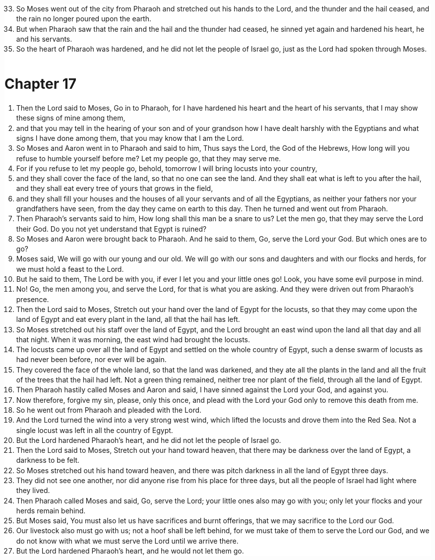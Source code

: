 33. So Moses went out of the city from Pharaoh and stretched out his hands to the Lord, and the thunder and the hail ceased, and the rain no longer poured upon the earth.
34. But when Pharaoh saw that the rain and the hail and the thunder had ceased, he sinned yet again and hardened his heart, he and his servants.
35. So the heart of Pharaoh was hardened, and he did not let the people of Israel go, just as the Lord had spoken through Moses.

# Chapter 17

1. Then the Lord said to Moses, Go in to Pharaoh, for I have hardened his heart and the heart of his servants, that I may show these signs of mine among them,
2. and that you may tell in the hearing of your son and of your grandson how I have dealt harshly with the Egyptians and what signs I have done among them, that you may know that I am the Lord.
3. So Moses and Aaron went in to Pharaoh and said to him, Thus says the Lord, the God of the Hebrews, How long will you refuse to humble yourself before me? Let my people go, that they may serve me.
4. For if you refuse to let my people go, behold, tomorrow I will bring locusts into your country,
5. and they shall cover the face of the land, so that no one can see the land. And they shall eat what is left to you after the hail, and they shall eat every tree of yours that grows in the field,
6. and they shall fill your houses and the houses of all your servants and of all the Egyptians, as neither your fathers nor your grandfathers have seen, from the day they came on earth to this day. Then he turned and went out from Pharaoh.
7. Then Pharaoh’s servants said to him, How long shall this man be a snare to us? Let the men go, that they may serve the Lord their God. Do you not yet understand that Egypt is ruined?
8. So Moses and Aaron were brought back to Pharaoh. And he said to them, Go, serve the Lord your God. But which ones are to go?
9. Moses said, We will go with our young and our old. We will go with our sons and daughters and with our flocks and herds, for we must hold a feast to the Lord.
10. But he said to them, The Lord be with you, if ever I let you and your little ones go! Look, you have some evil purpose in mind.
11. No! Go, the men among you, and serve the Lord, for that is what you are asking. And they were driven out from Pharaoh’s presence.
12. Then the Lord said to Moses, Stretch out your hand over the land of Egypt for the locusts, so that they may come upon the land of Egypt and eat every plant in the land, all that the hail has left.
13. So Moses stretched out his staff over the land of Egypt, and the Lord brought an east wind upon the land all that day and all that night. When it was morning, the east wind had brought the locusts.
14. The locusts came up over all the land of Egypt and settled on the whole country of Egypt, such a dense swarm of locusts as had never been before, nor ever will be again.
15. They covered the face of the whole land, so that the land was darkened, and they ate all the plants in the land and all the fruit of the trees that the hail had left. Not a green thing remained, neither tree nor plant of the field, through all the land of Egypt.
16. Then Pharaoh hastily called Moses and Aaron and said, I have sinned against the Lord your God, and against you.
17. Now therefore, forgive my sin, please, only this once, and plead with the Lord your God only to remove this death from me.
18. So he went out from Pharaoh and pleaded with the Lord.
19. And the Lord turned the wind into a very strong west wind, which lifted the locusts and drove them into the Red Sea. Not a single locust was left in all the country of Egypt.
20. But the Lord hardened Pharaoh’s heart, and he did not let the people of Israel go.
21. Then the Lord said to Moses, Stretch out your hand toward heaven, that there may be darkness over the land of Egypt, a darkness to be felt.
22. So Moses stretched out his hand toward heaven, and there was pitch darkness in all the land of Egypt three days.
23. They did not see one another, nor did anyone rise from his place for three days, but all the people of Israel had light where they lived.
24. Then Pharaoh called Moses and said, Go, serve the Lord; your little ones also may go with you; only let your flocks and your herds remain behind.
25. But Moses said, You must also let us have sacrifices and burnt offerings, that we may sacrifice to the Lord our God.
26. Our livestock also must go with us; not a hoof shall be left behind, for we must take of them to serve the Lord our God, and we do not know with what we must serve the Lord until we arrive there.
27. But the Lord hardened Pharaoh’s heart, and he would not let them go.
